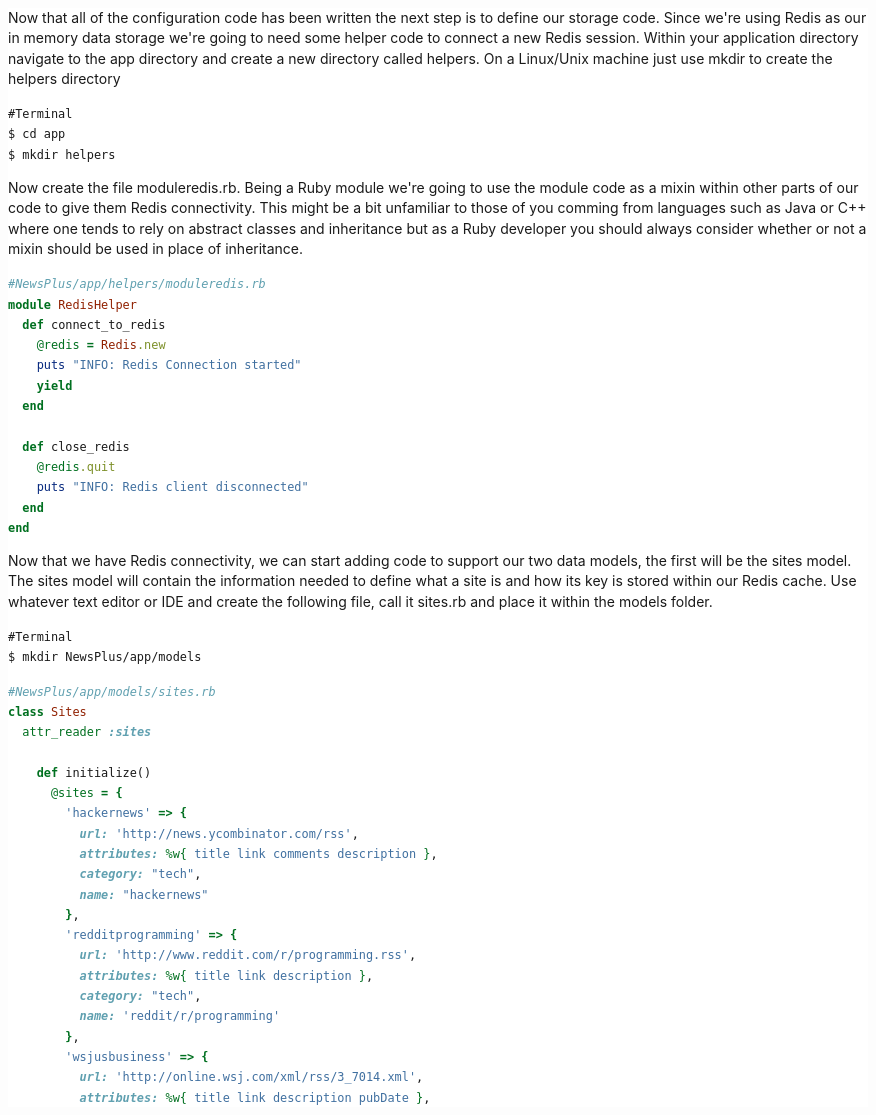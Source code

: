 Now that all of the configuration code has been written the next step is to define our storage code.
Since we're using Redis as our in memory data storage we're going to need some helper code to connect a new Redis session.
Within your application directory navigate to the app directory and create a new directory called helpers.
On a Linux/Unix machine just use mkdir to create the helpers directory
```
#Terminal
$ cd app
$ mkdir helpers
```
Now create the file moduleredis.rb.
Being a Ruby module we're going to use the module code as a mixin within other parts of our code to give them Redis connectivity.
This might be a bit unfamiliar to those of you comming from languages such as Java or C++ where one tends to rely on abstract classes and inheritance but as a Ruby developer you should always consider whether or not a mixin should be used in place of inheritance.
```ruby
#NewsPlus/app/helpers/moduleredis.rb
module RedisHelper
  def connect_to_redis
    @redis = Redis.new
    puts "INFO: Redis Connection started"
    yield
  end

  def close_redis
    @redis.quit
    puts "INFO: Redis client disconnected"
  end
end
```
Now that we have Redis connectivity, we can start adding code to support our two data models, the first will be the sites model.
The sites model will contain the information needed to define what a site is and how its key is stored within our Redis cache.
Use whatever text editor or IDE and create the following file, call it sites.rb and place it within the models folder.
```
#Terminal
$ mkdir NewsPlus/app/models
```
```ruby
#NewsPlus/app/models/sites.rb
class Sites
  attr_reader :sites

    def initialize()
      @sites = {
        'hackernews' => { 
          url: 'http://news.ycombinator.com/rss', 
          attributes: %w{ title link comments description }, 
          category: "tech",
          name: "hackernews"
        },
        'redditprogramming' => {
          url: 'http://www.reddit.com/r/programming.rss',
          attributes: %w{ title link description },
          category: "tech",
          name: 'reddit/r/programming'
        },
        'wsjusbusiness' => {
          url: 'http://online.wsj.com/xml/rss/3_7014.xml',
          attributes: %w{ title link description pubDate },
```